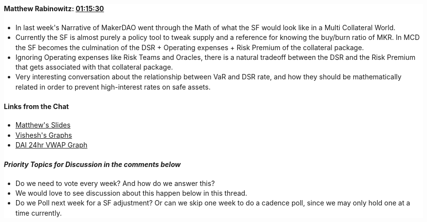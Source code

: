 #### Matthew Rabinowitz: [01:15:30](https://youtu.be/MBdpqqMZRNg?t=4530)

- In last week's Narrative of MakerDAO went through the Math of what the SF would look like in a Multi Collateral World.
- Currently the SF is almost purely a policy tool to tweak supply and a reference for knowing the buy/burn ratio of MKR. In MCD the SF becomes the culmination of the DSR + Operating expenses + Risk Premium of the collateral package.
- Ignoring Operating expenses like Risk Teams and Oracles, there is a natural tradeoff between the DSR and the Risk Premium that gets associated with that collateral package.
- Very interesting conversation about the relationship between VaR and DSR rate, and how they should be mathematically related in order to prevent high-interest rates on safe assets.

#### Links from the Chat

- [Matthew's Slides](https://docs.google.com/presentation/d/1t0uuDfWwUvCwN2Ot5pchxX1TmCrVv54QVzsPdwWX58I/edit#slide=id.p)
- [Vishesh's Graphs](http://makerdao.descipher.io/)
- [DAI 24hr VWAP Graph](http://dai.descipher.io/)

#### **_Priority Topics for Discussion in the comments below_**

- Do we need to vote every week? And how do we answer this?
- We would love to see discussion about this happen below in this thread.
- Do we Poll next week for a SF adjustment? Or can we skip one week to do a cadence poll, since we may only hold one at a time currently.
